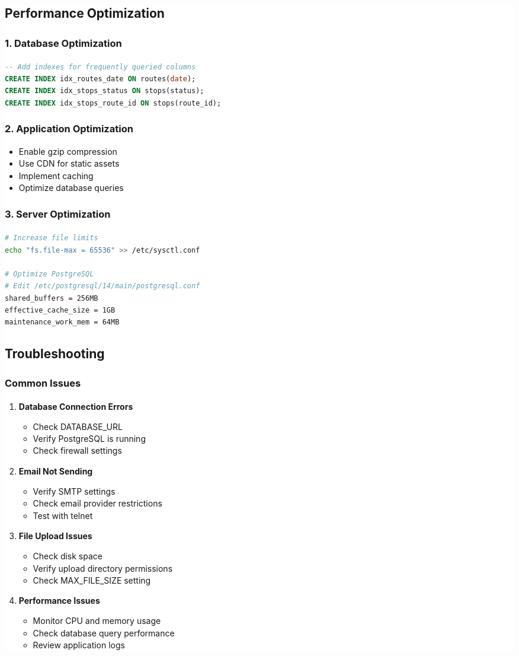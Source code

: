 ## Performance Optimization

### 1. Database Optimization
```sql
-- Add indexes for frequently queried columns
CREATE INDEX idx_routes_date ON routes(date);
CREATE INDEX idx_stops_status ON stops(status);
CREATE INDEX idx_stops_route_id ON stops(route_id);
```

### 2. Application Optimization
- Enable gzip compression
- Use CDN for static assets
- Implement caching
- Optimize database queries

### 3. Server Optimization
```bash
# Increase file limits
echo "fs.file-max = 65536" >> /etc/sysctl.conf

# Optimize PostgreSQL
# Edit /etc/postgresql/14/main/postgresql.conf
shared_buffers = 256MB
effective_cache_size = 1GB
maintenance_work_mem = 64MB
```

## Troubleshooting

### Common Issues

1. **Database Connection Errors**
   - Check DATABASE_URL
   - Verify PostgreSQL is running
   - Check firewall settings

2. **Email Not Sending**
   - Verify SMTP settings
   - Check email provider restrictions
   - Test with telnet

3. **File Upload Issues**
   - Check disk space
   - Verify upload directory permissions
   - Check MAX_FILE_SIZE setting

4. **Performance Issues**
   - Monitor CPU and memory usage
   - Check database query performance
   - Review application logs
